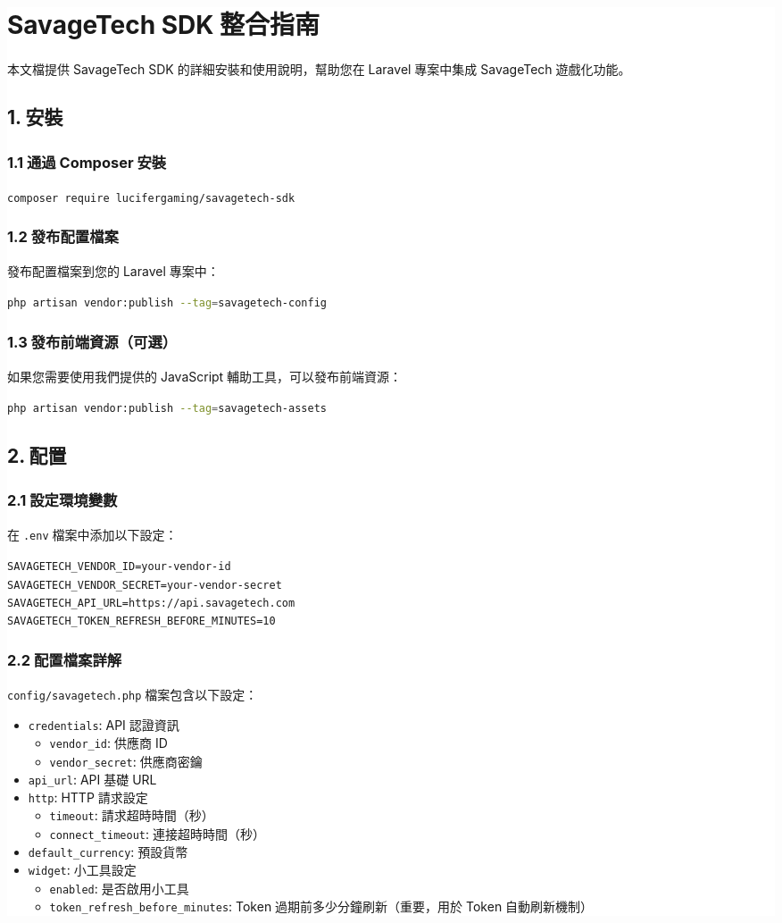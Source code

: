 # SavageTech SDK 整合指南

本文檔提供 SavageTech SDK 的詳細安裝和使用說明，幫助您在 Laravel 專案中集成 SavageTech 遊戲化功能。

## 1. 安裝

### 1.1 通過 Composer 安裝

```bash
composer require lucifergaming/savagetech-sdk
```

### 1.2 發布配置檔案

發布配置檔案到您的 Laravel 專案中：

```bash
php artisan vendor:publish --tag=savagetech-config
```

### 1.3 發布前端資源（可選）

如果您需要使用我們提供的 JavaScript 輔助工具，可以發布前端資源：

```bash
php artisan vendor:publish --tag=savagetech-assets
```

## 2. 配置

### 2.1 設定環境變數

在 `.env` 檔案中添加以下設定：

```
SAVAGETECH_VENDOR_ID=your-vendor-id
SAVAGETECH_VENDOR_SECRET=your-vendor-secret
SAVAGETECH_API_URL=https://api.savagetech.com
SAVAGETECH_TOKEN_REFRESH_BEFORE_MINUTES=10
```

### 2.2 配置檔案詳解

`config/savagetech.php` 檔案包含以下設定：

- `credentials`: API 認證資訊
  - `vendor_id`: 供應商 ID
  - `vendor_secret`: 供應商密鑰
- `api_url`: API 基礎 URL
- `http`: HTTP 請求設定
  - `timeout`: 請求超時時間（秒）
  - `connect_timeout`: 連接超時時間（秒）
- `default_currency`: 預設貨幣
- `widget`: 小工具設定
  - `enabled`: 是否啟用小工具
  - `token_refresh_before_minutes`: Token 過期前多少分鐘刷新（重要，用於 Token 自動刷新機制）
